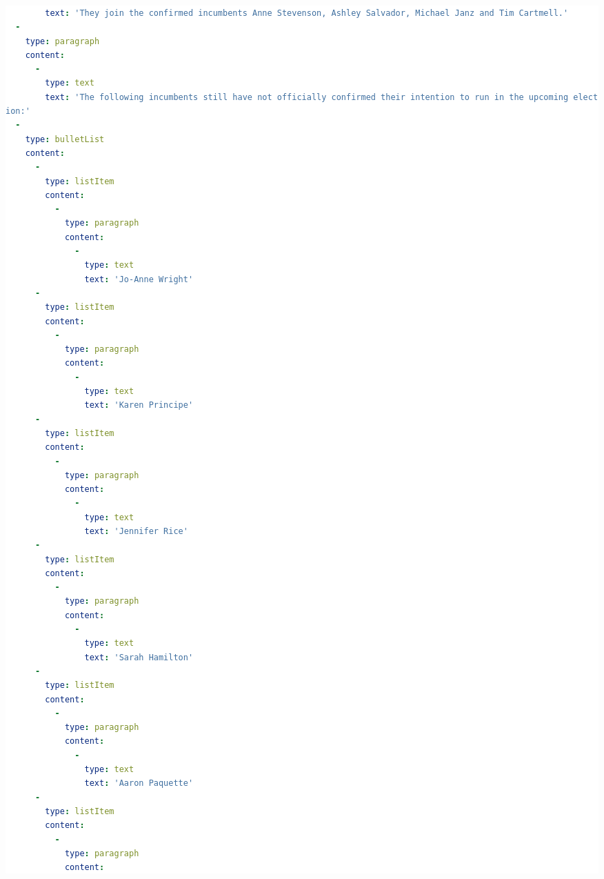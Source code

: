 ```yaml
        text: 'They join the confirmed incumbents Anne Stevenson, Ashley Salvador, Michael Janz and Tim Cartmell.'
  -
    type: paragraph
    content:
      -
        type: text
        text: 'The following incumbents still have not officially confirmed their intention to run in the upcoming election:'
  -
    type: bulletList
    content:
      -
        type: listItem
        content:
          -
            type: paragraph
            content:
              -
                type: text
                text: 'Jo-Anne Wright'
      -
        type: listItem
        content:
          -
            type: paragraph
            content:
              -
                type: text
                text: 'Karen Principe'
      -
        type: listItem
        content:
          -
            type: paragraph
            content:
              -
                type: text
                text: 'Jennifer Rice'
      -
        type: listItem
        content:
          -
            type: paragraph
            content:
              -
                type: text
                text: 'Sarah Hamilton'
      -
        type: listItem
        content:
          -
            type: paragraph
            content:
              -
                type: text
                text: 'Aaron Paquette'
      -
        type: listItem
        content:
          -
            type: paragraph
            content:
```